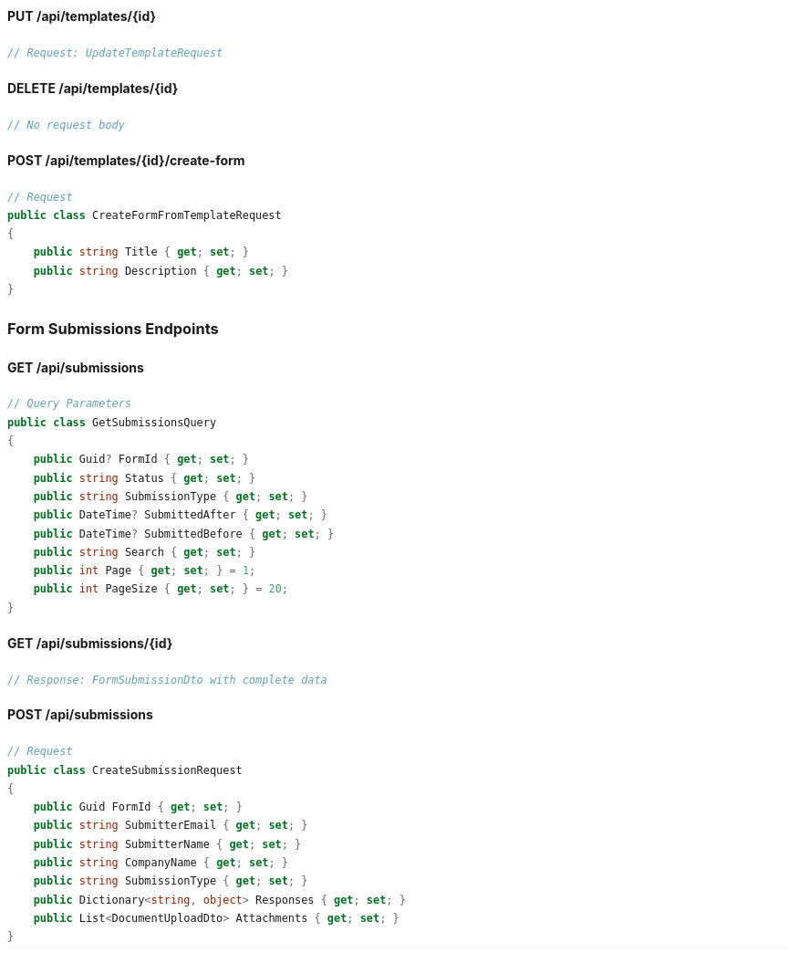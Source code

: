#### PUT /api/templates/{id}
```csharp
// Request: UpdateTemplateRequest
```

#### DELETE /api/templates/{id}
```csharp
// No request body
```

#### POST /api/templates/{id}/create-form
```csharp
// Request
public class CreateFormFromTemplateRequest
{
    public string Title { get; set; }
    public string Description { get; set; }
}
```

### Form Submissions Endpoints

#### GET /api/submissions
```csharp
// Query Parameters
public class GetSubmissionsQuery
{
    public Guid? FormId { get; set; }
    public string Status { get; set; }
    public string SubmissionType { get; set; }
    public DateTime? SubmittedAfter { get; set; }
    public DateTime? SubmittedBefore { get; set; }
    public string Search { get; set; }
    public int Page { get; set; } = 1;
    public int PageSize { get; set; } = 20;
}
```

#### GET /api/submissions/{id}
```csharp
// Response: FormSubmissionDto with complete data
```

#### POST /api/submissions
```csharp
// Request
public class CreateSubmissionRequest
{
    public Guid FormId { get; set; }
    public string SubmitterEmail { get; set; }
    public string SubmitterName { get; set; }
    public string CompanyName { get; set; }
    public string SubmissionType { get; set; }
    public Dictionary<string, object> Responses { get; set; }
    public List<DocumentUploadDto> Attachments { get; set; }
}
```
